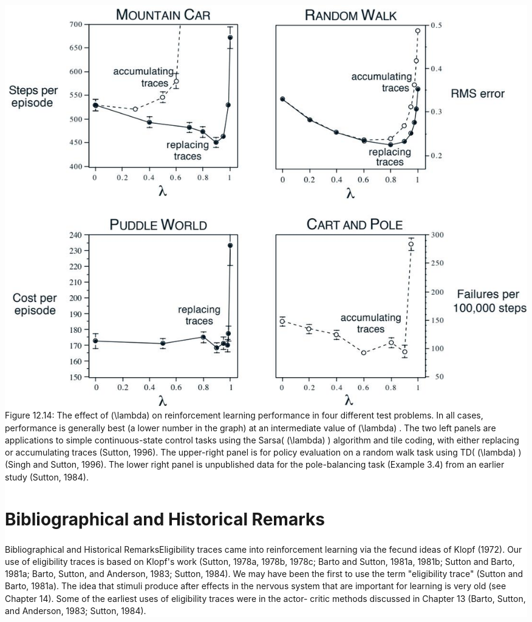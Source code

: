 ![](images/e8a4e77b1a5eaef08e4b8c14060f1df7eb89275e18707c7b0a96ae047927dcfc.jpg)  
Figure 12.14: The effect of  \(\lambda\)  on reinforcement learning performance in four different test problems. In all cases, performance is generally best (a lower number in the graph) at an intermediate value of  \(\lambda\) . The two left panels are applications to simple continuous-state control tasks using the Sarsa( \(\lambda\) ) algorithm and tile coding, with either replacing or accumulating traces (Sutton, 1996). The upper-right panel is for policy evaluation on a random walk task using TD( \(\lambda\) ) (Singh and Sutton, 1996). The lower right panel is unpublished data for the pole-balancing task (Example 3.4) from an earlier study (Sutton, 1984).

# Bibliographical and Historical Remarks

Bibliographical and Historical RemarksEligibility traces came into reinforcement learning via the fecund ideas of Klopf (1972). Our use of eligibility traces is based on Klopf's work (Sutton, 1978a, 1978b, 1978c; Barto and Sutton, 1981a, 1981b; Sutton and Barto, 1981a; Barto, Sutton, and Anderson, 1983; Sutton, 1984). We may have been the first to use the term "eligibility trace" (Sutton and Barto, 1981a). The idea that stimuli produce after effects in the nervous system that are important for learning is very old (see Chapter 14). Some of the earliest uses of eligibility traces were in the actor- critic methods discussed in Chapter 13 (Barto, Sutton, and Anderson, 1983; Sutton, 1984).

